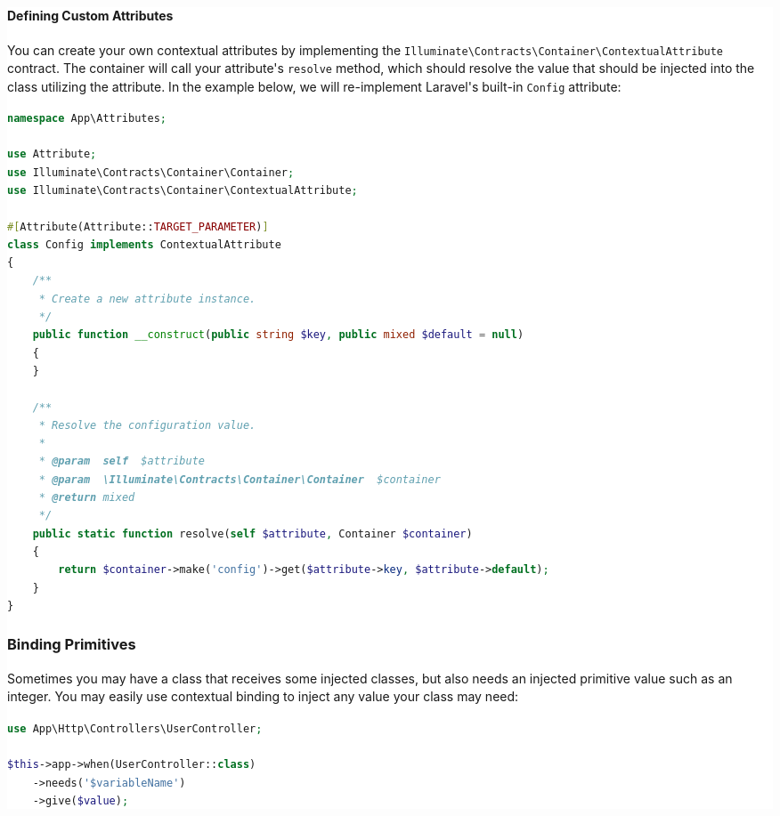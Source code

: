 <a name="defining-custom-attributes"></a>
#### Defining Custom Attributes

You can create your own contextual attributes by implementing the `Illuminate\Contracts\Container\ContextualAttribute` contract. The container will call your attribute's `resolve` method, which should resolve the value that should be injected into the class utilizing the attribute. In the example below, we will re-implement Laravel's built-in `Config` attribute:

```php
namespace App\Attributes;

use Attribute;
use Illuminate\Contracts\Container\Container;
use Illuminate\Contracts\Container\ContextualAttribute;

#[Attribute(Attribute::TARGET_PARAMETER)]
class Config implements ContextualAttribute
{
    /**
     * Create a new attribute instance.
     */
    public function __construct(public string $key, public mixed $default = null)
    {
    }

    /**
     * Resolve the configuration value.
     *
     * @param  self  $attribute
     * @param  \Illuminate\Contracts\Container\Container  $container
     * @return mixed
     */
    public static function resolve(self $attribute, Container $container)
    {
        return $container->make('config')->get($attribute->key, $attribute->default);
    }
}
```

<a name="binding-primitives"></a>
### Binding Primitives

Sometimes you may have a class that receives some injected classes, but also needs an injected primitive value such as an integer. You may easily use contextual binding to inject any value your class may need:

```php
use App\Http\Controllers\UserController;

$this->app->when(UserController::class)
    ->needs('$variableName')
    ->give($value);
```
